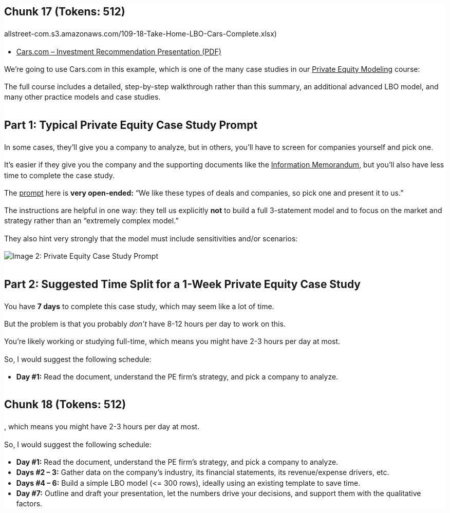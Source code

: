 ## Chunk 17 (Tokens: 512)

allstreet-com.s3.amazonaws.com/109-18-Take-Home-LBO-Cars-Complete.xlsx)
*   [Cars.com – Investment Recommendation Presentation (PDF)](https://youtube-breakingintowallstreet-com.s3.amazonaws.com/109-18-Investment-Recommendation-Presentation.pdf)

We’re going to use Cars.com in this example, which is one of the many case studies in our [Private Equity Modeling](https://breakingintowallstreet.com/private-equity-modeling/) course:

The full course includes a detailed, step-by-step walkthrough rather than this summary, an additional advanced LBO model, and many other practice models and case studies.

**Part 1: Typical Private Equity Case Study Prompt**
----------------------------------------------------

In some cases, they’ll give you a company to analyze, but in others, you’ll have to screen for companies yourself and pick one.

It’s easier if they give you the company and the supporting documents like the [Information Memorandum](https://mergersandinquisitions.com/confidential-information-memorandum/), but you’ll also have less time to complete the case study.

The [prompt](https://youtube-breakingintowallstreet-com.s3.amazonaws.com/109-18-LBO-Take-Home-Study.pdf) here is **very open-ended:** “We like these types of deals and companies, so pick one and present it to us.”

The instructions are helpful in one way: they tell us explicitly **not** to build a full 3-statement model and to focus on the market and strategy rather than an “extremely complex model.”

They also hint very strongly that the model must include sensitivities and/or scenarios:

![Image 2: Private Equity Case Study Prompt](https://mi-uploads-live.s3.amazonaws.com/wp-content/uploads/2021/10/22070338/Private-Equity-Case-Study-01.jpg)

**Part 2: Suggested Time Split for a 1-Week Private Equity Case Study**
-----------------------------------------------------------------------

You have **7 days** to complete this case study, which may seem like a lot of time.

But the problem is that you probably _don’t_ have 8-12 hours per day to work on this.

You’re likely working or studying full-time, which means you might have 2-3 hours per day at most.

So, I would suggest the following schedule:

*   **Day #1:** Read the document, understand the PE firm’s strategy, and pick a company to analyze.


## Chunk 18 (Tokens: 512)

, which means you might have 2-3 hours per day at most.

So, I would suggest the following schedule:

*   **Day #1:** Read the document, understand the PE firm’s strategy, and pick a company to analyze.
*   **Days #2 – 3:** Gather data on the company’s industry, its financial statements, its revenue/expense drivers, etc.
*   **Days #4 – 6:** Build a simple LBO model (<\= 300 rows), ideally using an existing template to save time.
*   **Day #7:** Outline and draft your presentation, let the numbers drive your decisions, and support them with the qualitative factors.
